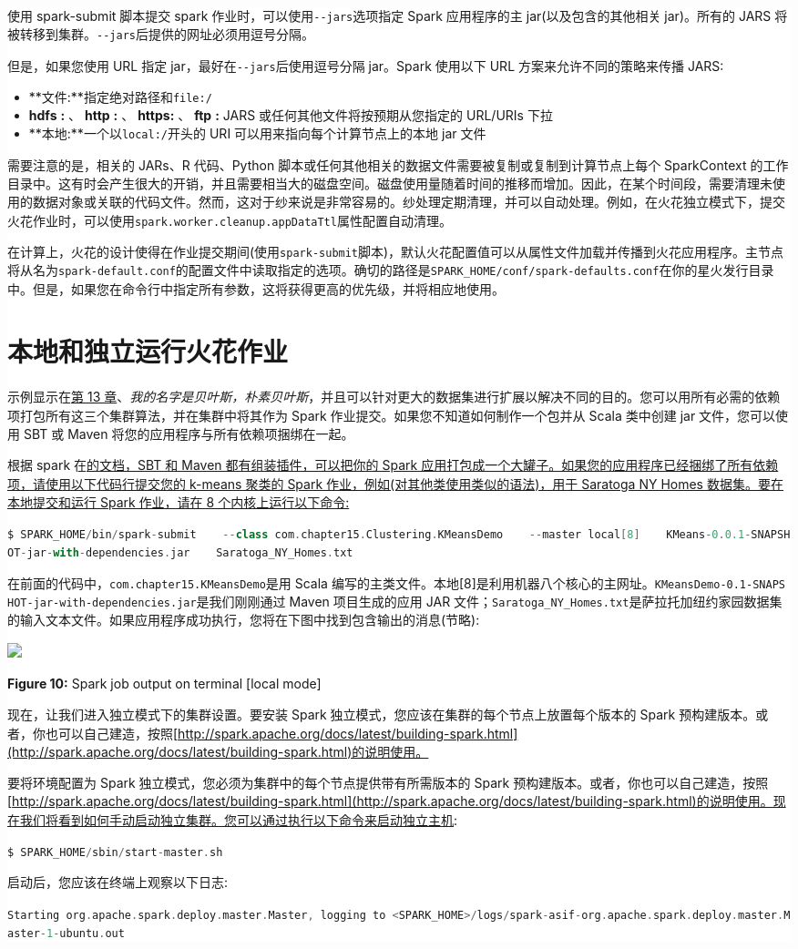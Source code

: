 使用 spark-submit 脚本提交 spark 作业时，可以使用`--jars`选项指定 Spark 应用程序的主 jar(以及包含的其他相关 jar)。所有的 JARS 将被转移到集群。`--jars`后提供的网址必须用逗号分隔。

但是，如果您使用 URL 指定 jar，最好在`--jars`后使用逗号分隔 jar。Spark 使用以下 URL 方案来允许不同的策略来传播 JARS:

*   **文件:**指定绝对路径和`file:/`
*   **hdfs** **:** 、 **http** **:** 、 **https:** 、 **ftp** **:** JARS 或任何其他文件将按预期从您指定的 URL/URIs 下拉
*   **本地:**一个以`local:/`开头的 URI 可以用来指向每个计算节点上的本地 jar 文件

需要注意的是，相关的 JARs、R 代码、Python 脚本或任何其他相关的数据文件需要被复制或复制到计算节点上每个 SparkContext 的工作目录中。这有时会产生很大的开销，并且需要相当大的磁盘空间。磁盘使用量随着时间的推移而增加。因此，在某个时间段，需要清理未使用的数据对象或关联的代码文件。然而，这对于纱来说是非常容易的。纱处理定期清理，并可以自动处理。例如，在火花独立模式下，提交火花作业时，可以使用`spark.worker.cleanup.appDataTtl`属性配置自动清理。

在计算上，火花的设计使得在作业提交期间(使用`spark-submit`脚本)，默认火花配置值可以从属性文件加载并传播到火花应用程序。主节点将从名为`spark-default.conf`的配置文件中读取指定的选项。确切的路径是`SPARK_HOME/conf/spark-defaults.conf`在你的星火发行目录中。但是，如果您在命令行中指定所有参数，这将获得更高的优先级，并将相应地使用。

# 本地和独立运行火花作业

示例显示在[第 13 章](13.html#C9ROA1-21aec46d8593429cacea59dbdcd64e1c)、*我的名字是贝叶斯，朴素贝叶斯*，并且可以针对更大的数据集进行扩展以解决不同的目的。您可以用所有必需的依赖项打包所有这三个集群算法，并在集群中将其作为 Spark 作业提交。如果您不知道如何制作一个包并从 Scala 类中创建 jar 文件，您可以使用 SBT 或 Maven 将您的应用程序与所有依赖项捆绑在一起。

根据 spark 在[的文档，SBT 和 Maven 都有组装插件，可以把你的 Spark 应用打包成一个大罐子。如果您的应用程序已经捆绑了所有依赖项，请使用以下代码行提交您的 k-means 聚类的 Spark 作业，例如(对其他类使用类似的语法)，用于 Saratoga NY Homes 数据集。要在本地提交和运行 Spark 作业，请在 8 个内核上运行以下命令:](http://spark.apache.org/docs/latest/submitting-applications.html#advanced-dependency-management)

```scala
$ SPARK_HOME/bin/spark-submit    --class com.chapter15.Clustering.KMeansDemo    --master local[8]    KMeans-0.0.1-SNAPSHOT-jar-with-dependencies.jar    Saratoga_NY_Homes.txt

```

在前面的代码中，`com.chapter15.KMeansDemo`是用 Scala 编写的主类文件。本地[8]是利用机器八个核心的主网址。`KMeansDemo-0.1-SNAPSHOT-jar-with-dependencies.jar`是我们刚刚通过 Maven 项目生成的应用 JAR 文件；`Saratoga_NY_Homes.txt`是萨拉托加纽约家园数据集的输入文本文件。如果应用程序成功执行，您将在下图中找到包含输出的消息(节略):

![](../images/00015.gif)

**Figure 10:** Spark job output on terminal [local mode]

现在，让我们进入独立模式下的集群设置。要安装 Spark 独立模式，您应该在集群的每个节点上放置每个版本的 Spark 预构建版本。或者，你也可以自己建造，按照[http://spark.apache.org/docs/latest/building-spark.html](http://spark.apache.org/docs/latest/building-spark.html)的说明使用。

要将环境配置为 Spark 独立模式，您必须为集群中的每个节点提供带有所需版本的 Spark 预构建版本。或者，你也可以自己建造，按照[http://spark.apache.org/docs/latest/building-spark.html](http://spark.apache.org/docs/latest/building-spark.html)的说明使用。现在我们将看到如何手动启动独立集群。您可以通过执行以下命令来启动独立主机:

```scala
$ SPARK_HOME/sbin/start-master.sh

```

启动后，您应该在终端上观察以下日志:

```scala
Starting org.apache.spark.deploy.master.Master, logging to <SPARK_HOME>/logs/spark-asif-org.apache.spark.deploy.master.Master-1-ubuntu.out

```
